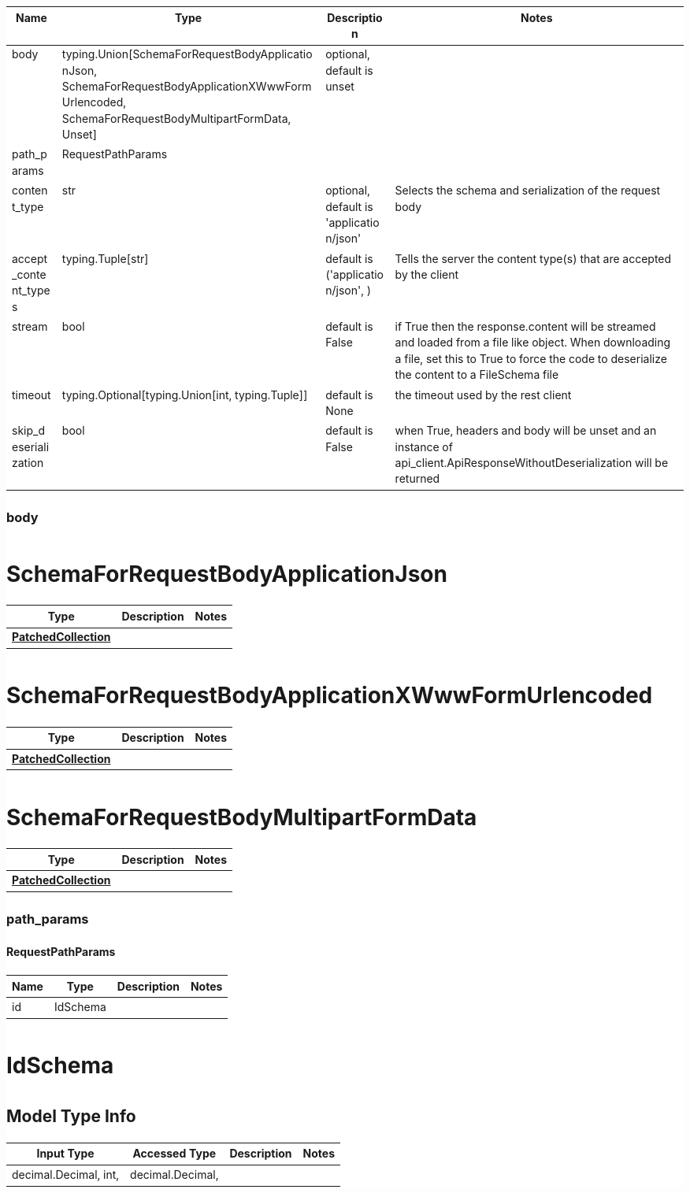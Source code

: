 Name | Type | Description  | Notes
------------- | ------------- | ------------- | -------------
body | typing.Union[SchemaForRequestBodyApplicationJson, SchemaForRequestBodyApplicationXWwwFormUrlencoded, SchemaForRequestBodyMultipartFormData, Unset] | optional, default is unset |
path_params | RequestPathParams | |
content_type | str | optional, default is 'application/json' | Selects the schema and serialization of the request body
accept_content_types | typing.Tuple[str] | default is ('application/json', ) | Tells the server the content type(s) that are accepted by the client
stream | bool | default is False | if True then the response.content will be streamed and loaded from a file like object. When downloading a file, set this to True to force the code to deserialize the content to a FileSchema file
timeout | typing.Optional[typing.Union[int, typing.Tuple]] | default is None | the timeout used by the rest client
skip_deserialization | bool | default is False | when True, headers and body will be unset and an instance of api_client.ApiResponseWithoutDeserialization will be returned

### body

# SchemaForRequestBodyApplicationJson
Type | Description  | Notes
------------- | ------------- | -------------
[**PatchedCollection**](../../models/PatchedCollection.md) |  | 


# SchemaForRequestBodyApplicationXWwwFormUrlencoded
Type | Description  | Notes
------------- | ------------- | -------------
[**PatchedCollection**](../../models/PatchedCollection.md) |  | 


# SchemaForRequestBodyMultipartFormData
Type | Description  | Notes
------------- | ------------- | -------------
[**PatchedCollection**](../../models/PatchedCollection.md) |  | 


### path_params
#### RequestPathParams

Name | Type | Description  | Notes
------------- | ------------- | ------------- | -------------
id | IdSchema | | 

# IdSchema

## Model Type Info
Input Type | Accessed Type | Description | Notes
------------ | ------------- | ------------- | -------------
decimal.Decimal, int,  | decimal.Decimal,  |  | 
